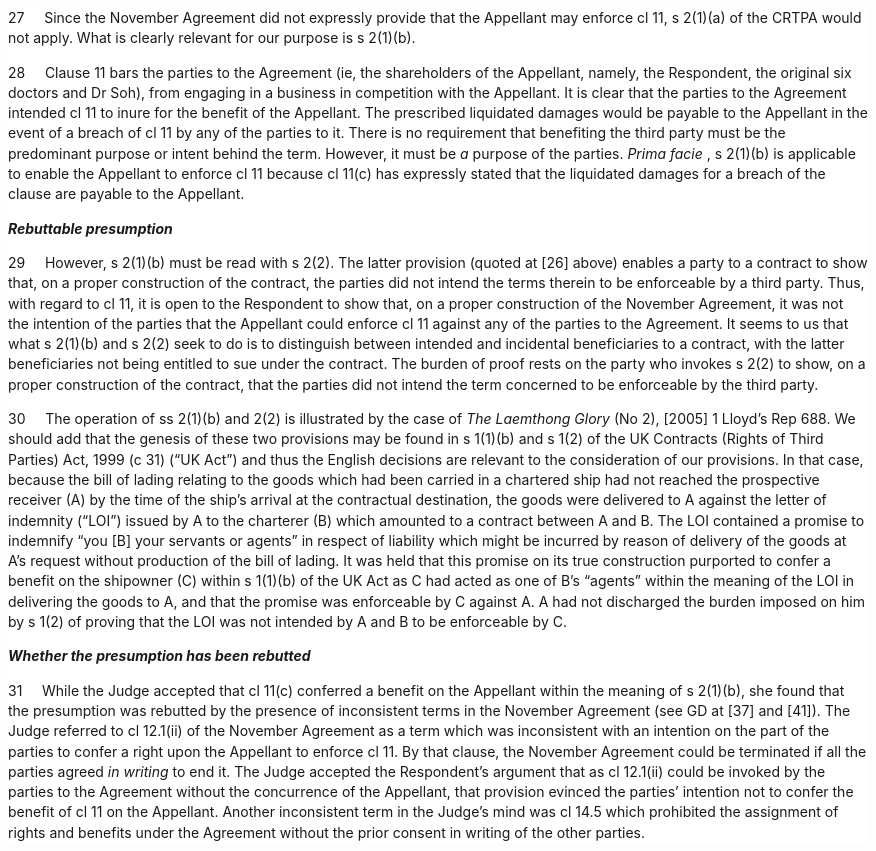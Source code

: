 27     Since the November Agreement did not expressly provide that the Appellant may enforce cl 11, s 2(1)(a) of the CRTPA would not apply. What is clearly relevant for our purpose is s 2(1)(b). 

28     Clause 11 bars the parties to the Agreement (ie, the shareholders of the Appellant, namely, the Respondent, the original six doctors and Dr Soh), from engaging in a business in competition with the Appellant. It is clear that the parties to the Agreement intended cl 11 to inure for the benefit of the Appellant. The prescribed liquidated damages would be payable to the Appellant in the event of a breach of cl 11 by any of the parties to it. There is no requirement that benefiting the third party must be the predominant purpose or intent behind the term. However, it must be _a_ purpose of the parties. _Prima facie_ , s 2(1)(b) is applicable to enable the Appellant to enforce cl 11 because cl 11(c) has expressly stated that the liquidated damages for a breach of the clause are payable to the Appellant. 

**_Rebuttable presumption_** 

29     However, s 2(1)(b) must be read with s 2(2). The latter provision (quoted at [26] above) enables a party to a contract to show that, on a proper construction of the contract, the parties did not intend the terms therein to be enforceable by a third party. Thus, with regard to cl 11, it is open to the Respondent to show that, on a proper construction of the November Agreement, it was not the intention of the parties that the Appellant could enforce cl 11 against any of the parties to the Agreement. It seems to us that what s 2(1)(b) and s 2(2) seek to do is to distinguish between intended and incidental beneficiaries to a contract, with the latter beneficiaries not being entitled to sue under the contract. The burden of proof rests on the party who invokes s 2(2) to show, on a proper construction of the contract, that the parties did not intend the term concerned to be enforceable by the third party. 


30     The operation of ss 2(1)(b) and 2(2) is illustrated by the case of _The Laemthong Glory_ (No 2), [2005] 1 Lloyd’s Rep 688. We should add that the genesis of these two provisions may be found in s 1(1)(b) and s 1(2) of the UK Contracts (Rights of Third Parties) Act, 1999 (c 31) (“UK Act”) and thus the English decisions are relevant to the consideration of our provisions. In that case, because the bill of lading relating to the goods which had been carried in a chartered ship had not reached the prospective receiver (A) by the time of the ship’s arrival at the contractual destination, the goods were delivered to A against the letter of indemnity (“LOI”) issued by A to the charterer (B) which amounted to a contract between A and B. The LOI contained a promise to indemnify “you [B] your servants or agents” in respect of liability which might be incurred by reason of delivery of the goods at A’s request without production of the bill of lading. It was held that this promise on its true construction purported to confer a benefit on the shipowner (C) within s 1(1)(b) of the UK Act as C had acted as one of B’s “agents” within the meaning of the LOI in delivering the goods to A, and that the promise was enforceable by C against A. A had not discharged the burden imposed on him by s 1(2) of proving that the LOI was not intended by A and B to be enforceable by C. 

**_Whether the presumption has been rebutted_** 

31     While the Judge accepted that cl 11(c) conferred a benefit on the Appellant within the meaning of s 2(1)(b), she found that the presumption was rebutted by the presence of inconsistent terms in the November Agreement (see GD at [37] and [41]). The Judge referred to cl 12.1(ii) of the November Agreement as a term which was inconsistent with an intention on the part of the parties to confer a right upon the Appellant to enforce cl 11. By that clause, the November Agreement could be terminated if all the parties agreed _in writing_ to end it. The Judge accepted the Respondent’s argument that as cl 12.1(ii) could be invoked by the parties to the Agreement without the concurrence of the Appellant, that provision evinced the parties’ intention not to confer the benefit of cl 11 on the Appellant. Another inconsistent term in the Judge’s mind was cl 14.5 which prohibited the assignment of rights and benefits under the Agreement without the prior consent in writing of the other parties. 
